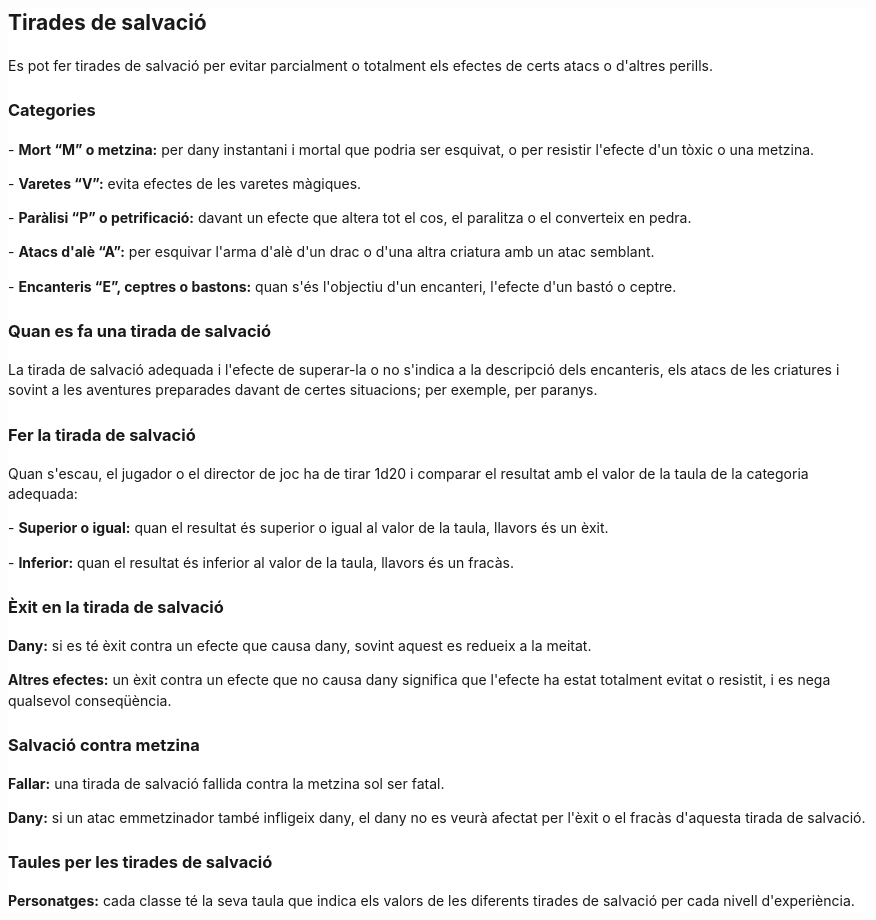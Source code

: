 ## Tirades de salvació

Es pot fer tirades de salvació per evitar parcialment o totalment els efectes de certs atacs o d'altres perills.

### Categories

\- **Mort “M” o metzina:** per dany instantani i mortal que podria ser esquivat, o per resistir l'efecte d'un tòxic o una metzina.

\- **Varetes “V”:** evita efectes de les varetes màgiques.

\- **Paràlisi “P” o petrificació:** davant un efecte que altera tot el cos, el paralitza o el converteix en pedra.

\- **Atacs d'alè “A”:** per esquivar l'arma d'alè d'un drac o d'una altra criatura amb un atac semblant.

\- **Encanteris “E”, ceptres o bastons:** quan s'és l'objectiu d'un encanteri, l'efecte d'un bastó o ceptre.

### Quan es fa una tirada de salvació

La tirada de salvació adequada i l'efecte de superar-la o no s'indica a la descripció dels encanteris, els atacs de les criatures i sovint a les aventures preparades davant de certes situacions; per exemple, per paranys.

### Fer la tirada de salvació

Quan s'escau, el jugador o el director de joc ha de tirar 1d20 i comparar el resultat amb el valor de la taula de la categoria adequada:

\- **Superior o igual:** quan el resultat és superior o igual al valor de la taula, llavors és un èxit.

\- **Inferior:** quan el resultat és inferior al valor de la taula, llavors és un fracàs.

### Èxit en la tirada de salvació

**Dany:** si es té èxit contra un efecte que causa dany, sovint aquest es redueix a la meitat.

**Altres efectes:** un èxit contra un efecte que no causa dany significa que l'efecte ha estat totalment evitat o resistit, i es nega qualsevol conseqüència.

### Salvació contra metzina

**Fallar:** una tirada de salvació fallida contra la metzina sol ser fatal.

**Dany:** si un atac emmetzinador també infligeix ​​dany, el dany no es veurà afectat per l'èxit o el fracàs d'aquesta tirada de salvació.

### Taules per les tirades de salvació

**Personatges:** cada classe té la seva taula que indica els valors de les diferents tirades de salvació per cada nivell d'experiència.
